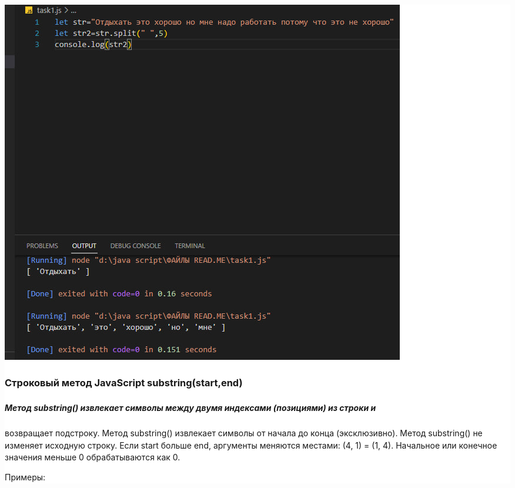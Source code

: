 ![ ](./img/photo_2023-04-17_19-31-00.jpg)


###   Строковый метод JavaScript substring(start,end)
##### Метод substring() извлекает символы между двумя индексами (позициями) из строки и
возвращает подстроку.
Метод substring() извлекает символы от начала до конца (эксклюзивно).
Метод substring() не изменяет исходную строку.
Если start больше end, аргументы меняются местами: (4, 1) = (1, 4).
Начальное или конечное значения меньше 0 обрабатываются как 0.


Примеры:

